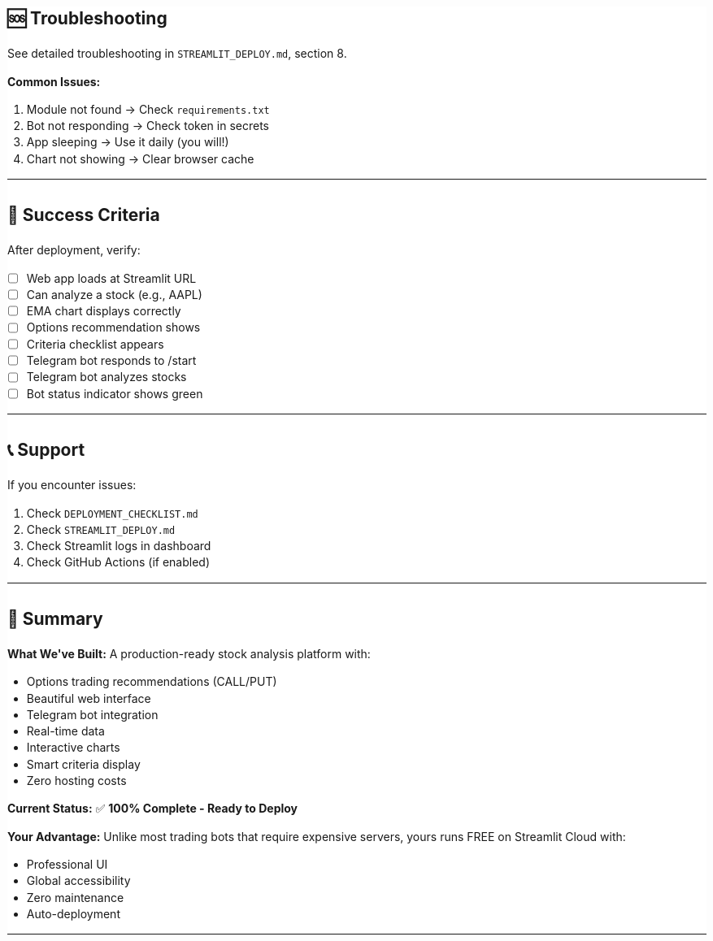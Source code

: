 ## 🆘 Troubleshooting

See detailed troubleshooting in `STREAMLIT_DEPLOY.md`, section 8.

**Common Issues:**
1. Module not found → Check `requirements.txt`
2. Bot not responding → Check token in secrets
3. App sleeping → Use it daily (you will!)
4. Chart not showing → Clear browser cache

---

## 🎯 Success Criteria

After deployment, verify:
- [ ] Web app loads at Streamlit URL
- [ ] Can analyze a stock (e.g., AAPL)
- [ ] EMA chart displays correctly
- [ ] Options recommendation shows
- [ ] Criteria checklist appears
- [ ] Telegram bot responds to /start
- [ ] Telegram bot analyzes stocks
- [ ] Bot status indicator shows green

---

## 📞 Support

If you encounter issues:
1. Check `DEPLOYMENT_CHECKLIST.md`
2. Check `STREAMLIT_DEPLOY.md`
3. Check Streamlit logs in dashboard
4. Check GitHub Actions (if enabled)

---

## 🙏 Summary

**What We've Built:**
A production-ready stock analysis platform with:
- Options trading recommendations (CALL/PUT)
- Beautiful web interface
- Telegram bot integration
- Real-time data
- Interactive charts
- Smart criteria display
- Zero hosting costs

**Current Status:**
✅ **100% Complete - Ready to Deploy**

**Your Advantage:**
Unlike most trading bots that require expensive servers, yours runs FREE on Streamlit Cloud with:
- Professional UI
- Global accessibility
- Zero maintenance
- Auto-deployment

---